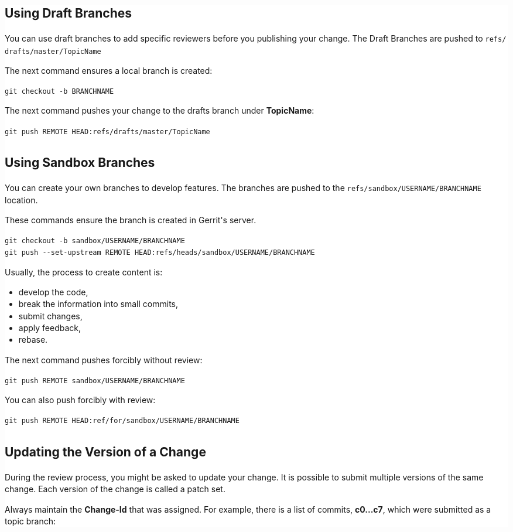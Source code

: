 ## Using Draft Branches

You can use draft branches to add specific reviewers before you publishing your
change.  The Draft Branches are pushed to `refs/drafts/master/TopicName`

The next command ensures a local branch is created:

```
git checkout -b BRANCHNAME
```

The next command pushes your change to the drafts branch under **TopicName**:

```
git push REMOTE HEAD:refs/drafts/master/TopicName
```

## Using Sandbox Branches

You can create your own branches to develop features. The branches are pushed to
the `refs/sandbox/USERNAME/BRANCHNAME` location.

These commands ensure the branch is created in Gerrit's server.

```
git checkout -b sandbox/USERNAME/BRANCHNAME
git push --set-upstream REMOTE HEAD:refs/heads/sandbox/USERNAME/BRANCHNAME
```

Usually, the process to create content is:

- develop the code,
- break the information into small commits,
- submit changes,
- apply feedback,
- rebase.

The next command pushes forcibly without review:

```
git push REMOTE sandbox/USERNAME/BRANCHNAME
```

You can also push forcibly with review:

```
git push REMOTE HEAD:ref/for/sandbox/USERNAME/BRANCHNAME
```

## Updating the Version of a Change

During the review process, you might be asked to update your change. It is
possible to submit multiple versions of the same change. Each version of the
change is called a patch set.

Always maintain the **Change-Id** that was assigned.
For example, there is a list of commits, **c0...c7**, which were submitted as a
topic branch:
